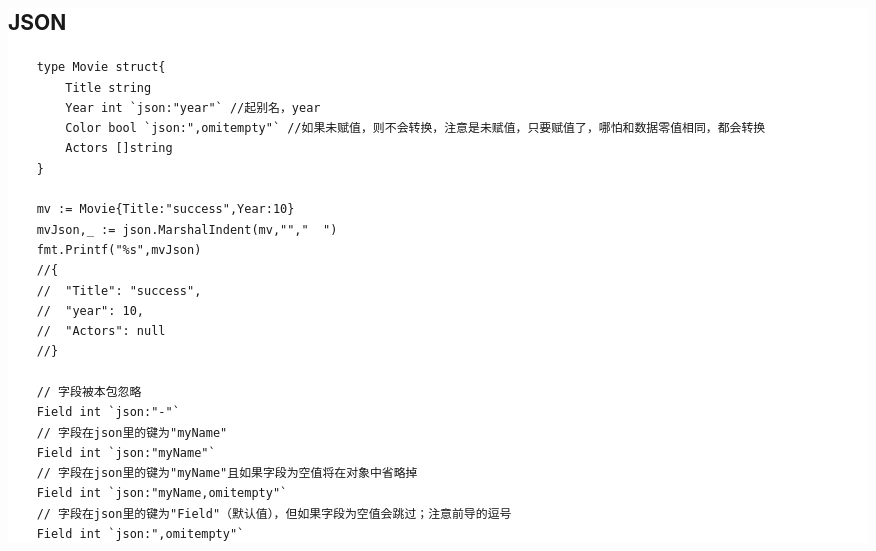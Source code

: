 ## JSON
```
	type Movie struct{
		Title string
		Year int `json:"year"` //起别名，year
		Color bool `json:",omitempty"` //如果未赋值，则不会转换，注意是未赋值，只要赋值了，哪怕和数据零值相同，都会转换
		Actors []string
	}

	mv := Movie{Title:"success",Year:10}
	mvJson,_ := json.MarshalIndent(mv,"","	")
	fmt.Printf("%s",mvJson)
	//{
	//	"Title": "success",
	//	"year": 10,
	//	"Actors": null
	//}

	// 字段被本包忽略
	Field int `json:"-"`
	// 字段在json里的键为"myName"
	Field int `json:"myName"`
	// 字段在json里的键为"myName"且如果字段为空值将在对象中省略掉
	Field int `json:"myName,omitempty"`
	// 字段在json里的键为"Field"（默认值），但如果字段为空值会跳过；注意前导的逗号
	Field int `json:",omitempty"`
```
